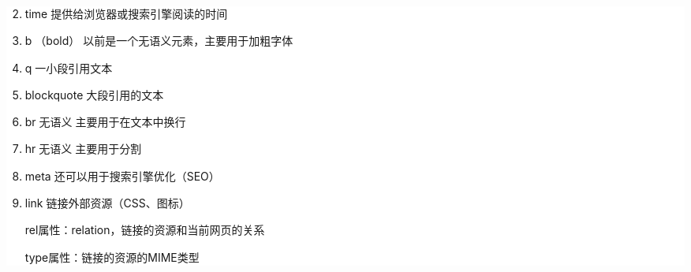 2. time
    提供给浏览器或搜索引擎阅读的时间

3. b （bold）
    以前是一个无语义元素，主要用于加粗字体

4. q
    一小段引用文本

5. blockquote
    大段引用的文本

6. br
    无语义 主要用于在文本中换行

7. hr
    无语义 主要用于分割

8. meta
    还可以用于搜索引擎优化（SEO）

9. link
	链接外部资源（CSS、图标）
	
	rel属性：relation，链接的资源和当前网页的关系
	
	type属性：链接的资源的MIME类型